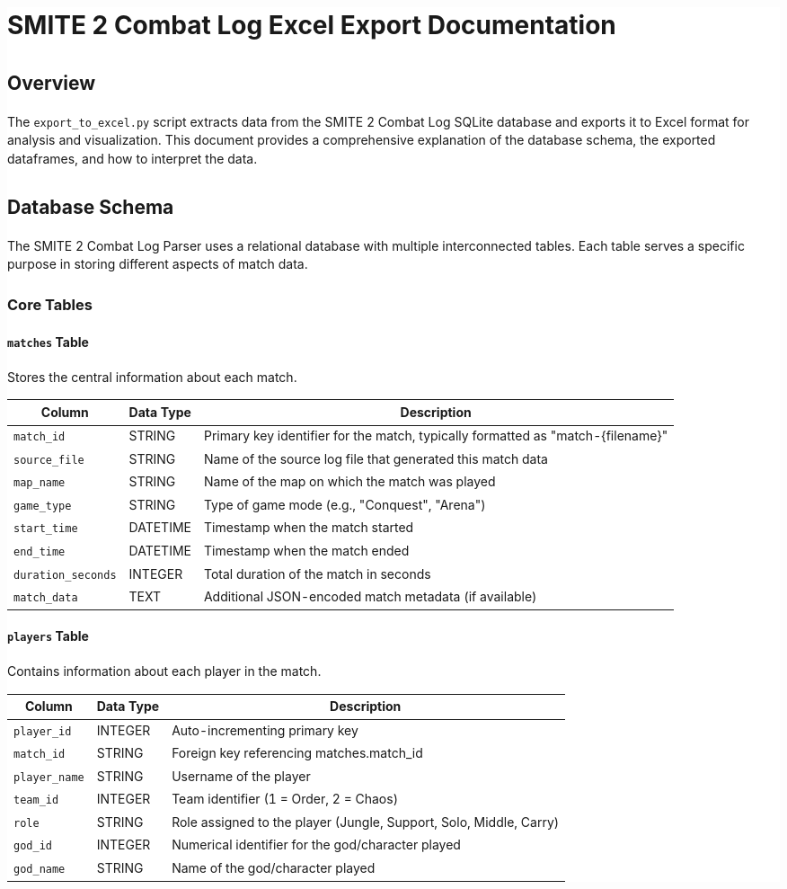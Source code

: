 # SMITE 2 Combat Log Excel Export Documentation

## Overview

The `export_to_excel.py` script extracts data from the SMITE 2 Combat Log SQLite database and exports it to Excel format for analysis and visualization. This document provides a comprehensive explanation of the database schema, the exported dataframes, and how to interpret the data.

## Database Schema

The SMITE 2 Combat Log Parser uses a relational database with multiple interconnected tables. Each table serves a specific purpose in storing different aspects of match data.

### Core Tables

#### `matches` Table

Stores the central information about each match.

| Column | Data Type | Description |
|--------|-----------|-------------|
| `match_id` | STRING | Primary key identifier for the match, typically formatted as "match-{filename}" |
| `source_file` | STRING | Name of the source log file that generated this match data |
| `map_name` | STRING | Name of the map on which the match was played |
| `game_type` | STRING | Type of game mode (e.g., "Conquest", "Arena") |
| `start_time` | DATETIME | Timestamp when the match started |
| `end_time` | DATETIME | Timestamp when the match ended |
| `duration_seconds` | INTEGER | Total duration of the match in seconds |
| `match_data` | TEXT | Additional JSON-encoded match metadata (if available) |

#### `players` Table

Contains information about each player in the match.

| Column | Data Type | Description |
|--------|-----------|-------------|
| `player_id` | INTEGER | Auto-incrementing primary key |
| `match_id` | STRING | Foreign key referencing matches.match_id |
| `player_name` | STRING | Username of the player |
| `team_id` | INTEGER | Team identifier (1 = Order, 2 = Chaos) |
| `role` | STRING | Role assigned to the player (Jungle, Support, Solo, Middle, Carry) |
| `god_id` | INTEGER | Numerical identifier for the god/character played |
| `god_name` | STRING | Name of the god/character played |

